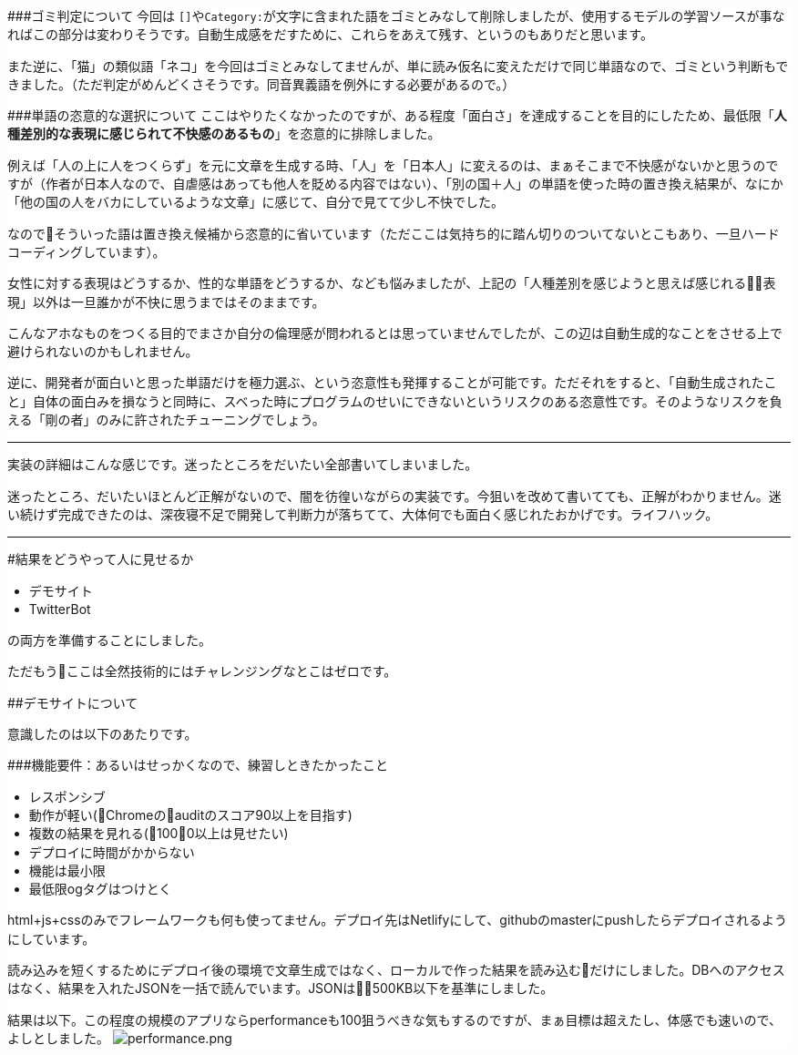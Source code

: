 ###ゴミ判定について
今回は `[]`や`Category:`が文字に含まれた語をゴミとみなして削除しましたが、使用するモデルの学習ソースが事なればこの部分は変わりそうです。自動生成感をだすために、これらをあえて残す、というのもありだと思います。

また逆に、「猫」の類似語「ネコ」を今回はゴミとみなしてませんが、単に読み仮名に変えただけで同じ単語なので、ゴミという判断もできました。（ただ判定がめんどくさそうです。同音異義語を例外にする必要があるので。）

###単語の恣意的な選択について
ここはやりたくなかったのですが、ある程度「面白さ」を達成することを目的にしたため、最低限「**人種差別的な表現に感じられて不快感のあるもの**」を恣意的に排除しました。

例えば「人の上に人をつくらず」を元に文章を生成する時、「人」を「日本人」に変えるのは、まぁそこまで不快感がないかと思うのですが（作者が日本人なので、自虐感はあっても他人を貶める内容ではない）、「別の国＋人」の単語を使った時の置き換え結果が、なにか「他の国の人をバカにしているような文章」に感じて、自分で見てて少し不快でした。

なのでそういった語は置き換え候補から恣意的に省いています（ただここは気持ち的に踏ん切りのついてないとこもあり、一旦ハードコーディングしています）。

女性に対する表現はどうするか、性的な単語をどうするか、なども悩みましたが、上記の「人種差別を感じようと思えば感じれる表現」以外は一旦誰かが不快に思うまではそのままです。

こんなアホなものをつくる目的でまさか自分の倫理感が問われるとは思っていませんでしたが、この辺は自動生成的なことをさせる上で避けられないのかもしれません。

逆に、開発者が面白いと思った単語だけを極力選ぶ、という恣意性も発揮することが可能です。ただそれをすると、「自動生成されたこと」自体の面白みを損なうと同時に、スベった時にプログラムのせいにできないというリスクのある恣意性です。そのようなリスクを負える「剛の者」のみに許されたチューニングでしょう。

---
実装の詳細はこんな感じです。迷ったところをだいたい全部書いてしまいました。

迷ったところ、だいたいほとんど正解がないので、闇を彷徨いながらの実装です。今狙いを改めて書いてても、正解がわかりません。迷い続けず完成できたのは、深夜寝不足で開発して判断力が落ちてて、大体何でも面白く感じれたおかげです。ライフハック。

---

#結果をどうやって人に見せるか

- デモサイト
- TwitterBot

の両方を準備することにしました。

ただもうここは全然技術的にはチャレンジングなとこはゼロです。

##デモサイトについて

意識したのは以下のあたりです。

###機能要件：あるいはせっかくなので、練習しときたかったこと

- レスポンシブ
- 動作が軽い(Chromeのauditのスコア90以上を目指す)
- 複数の結果を見れる(1000以上は見せたい)
- デプロイに時間がかからない
- 機能は最小限
- 最低限ogタグはつけとく

html+js+cssのみでフレームワークも何も使ってません。デプロイ先はNetlifyにして、githubのmasterにpushしたらデプロイされるようにしています。

読み込みを短くするためにデプロイ後の環境で文章生成ではなく、ローカルで作った結果を読み込むだけにしました。DBへのアクセスはなく、結果を入れたJSONを一括で読んでいます。JSONは500KB以下を基準にしました。

結果は以下。この程度の規模のアプリならperformanceも100狙うべきな気もするのですが、まぁ目標は超えたし、体感でも速いので、よしとしました。
<img width="830" alt="performance.png" src="https://qiita-image-store.s3.amazonaws.com/0/55238/aa230145-cbd7-f630-2436-0c752564b5c8.png">

